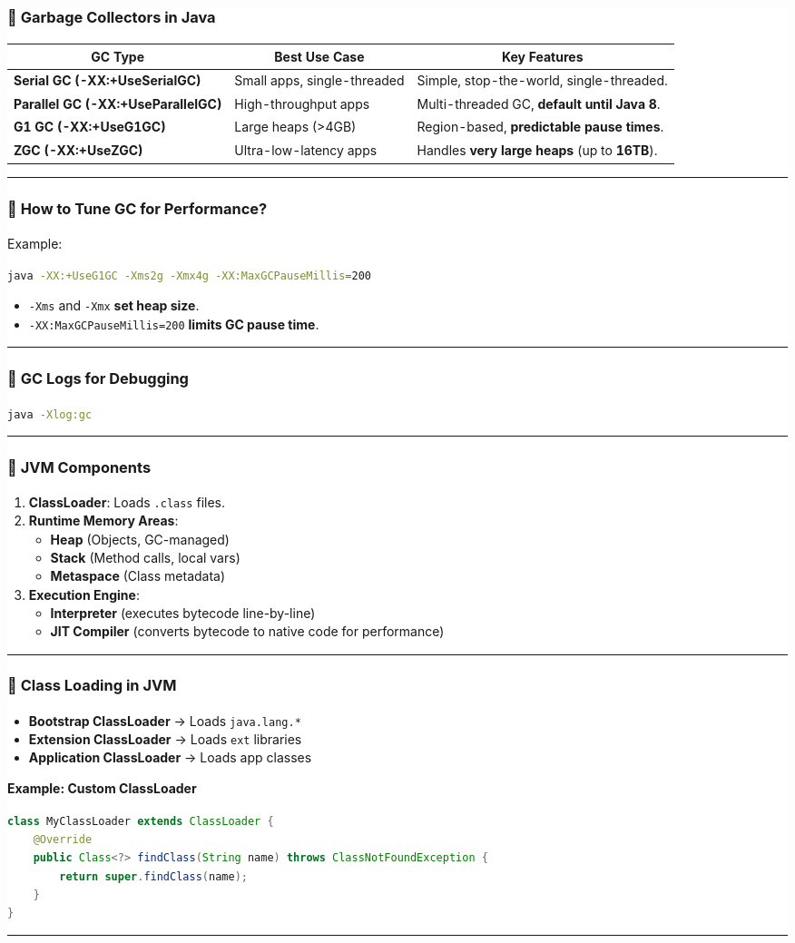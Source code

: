 
### 🔸 **Garbage Collectors in Java**

| GC Type                              | Best Use Case               | Key Features                                   |
|--------------------------------------|-----------------------------|------------------------------------------------|
| **Serial GC (-XX:+UseSerialGC)**     | Small apps, single-threaded | Simple, stop-the-world, single-threaded.       |
| **Parallel GC (-XX:+UseParallelGC)** | High-throughput apps        | Multi-threaded GC, **default until Java 8**.   |
| **G1 GC (-XX:+UseG1GC)**             | Large heaps (>4GB)          | Region-based, **predictable pause times**.     |
| **ZGC (-XX:+UseZGC)**                | Ultra-low-latency apps      | Handles **very large heaps** (up to **16TB**). |

---

### 🔸 **How to Tune GC for Performance?**
Example:
```sh
java -XX:+UseG1GC -Xms2g -Xmx4g -XX:MaxGCPauseMillis=200
```

- `-Xms` and `-Xmx` **set heap size**.
- `-XX:MaxGCPauseMillis=200` **limits GC pause time**.

---

### 🔸 **GC Logs for Debugging**
```sh
java -Xlog:gc
```

---

### 🔸 **JVM Components**
1. **ClassLoader**: Loads `.class` files.
2. **Runtime Memory Areas**:
   - **Heap** (Objects, GC-managed)
   - **Stack** (Method calls, local vars)
   - **Metaspace** (Class metadata)
3. **Execution Engine**:
   - **Interpreter** (executes bytecode line-by-line)
   - **JIT Compiler** (converts bytecode to native code for performance)

---

### 🔸 **Class Loading in JVM**
- **Bootstrap ClassLoader** → Loads `java.lang.*`
- **Extension ClassLoader** → Loads `ext` libraries
- **Application ClassLoader** → Loads app classes

**Example: Custom ClassLoader**
```java
class MyClassLoader extends ClassLoader {
    @Override
    public Class<?> findClass(String name) throws ClassNotFoundException {
        return super.findClass(name);
    }
}
```

---
